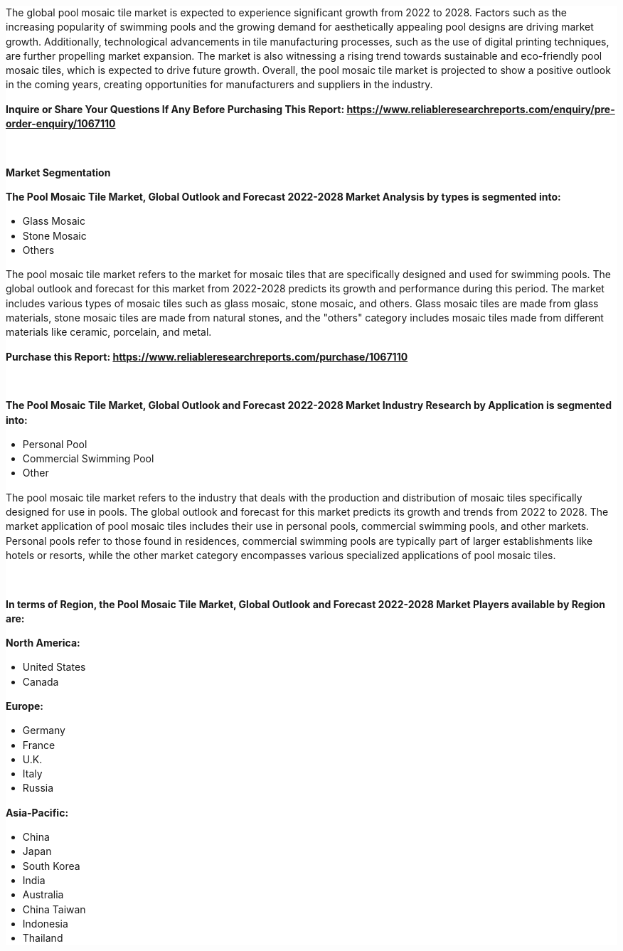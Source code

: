 <p><p>The global pool mosaic tile market is expected to experience significant growth from 2022 to 2028. Factors such as the increasing popularity of swimming pools and the growing demand for aesthetically appealing pool designs are driving market growth. Additionally, technological advancements in tile manufacturing processes, such as the use of digital printing techniques, are further propelling market expansion. The market is also witnessing a rising trend towards sustainable and eco-friendly pool mosaic tiles, which is expected to drive future growth. Overall, the pool mosaic tile market is projected to show a positive outlook in the coming years, creating opportunities for manufacturers and suppliers in the industry.</p></p>
<p><strong>Inquire or Share Your Questions If Any Before Purchasing This Report: <a href="https://www.reliableresearchreports.com/enquiry/pre-order-enquiry/1067110">https://www.reliableresearchreports.com/enquiry/pre-order-enquiry/1067110</a></strong></p>
<p>&nbsp;</p>
<p><strong>Market Segmentation</strong></p>
<p><strong>The Pool Mosaic Tile Market, Global Outlook and Forecast 2022-2028 Market Analysis by types is segmented into:</strong></p>
<p><ul><li>Glass Mosaic</li><li>Stone Mosaic</li><li>Others</li></ul></p>
<p><p>The pool mosaic tile market refers to the market for mosaic tiles that are specifically designed and used for swimming pools. The global outlook and forecast for this market from 2022-2028 predicts its growth and performance during this period. The market includes various types of mosaic tiles such as glass mosaic, stone mosaic, and others. Glass mosaic tiles are made from glass materials, stone mosaic tiles are made from natural stones, and the "others" category includes mosaic tiles made from different materials like ceramic, porcelain, and metal.</p></p>
<p><strong>Purchase this Report:&nbsp;<a href="https://www.reliableresearchreports.com/purchase/1067110">https://www.reliableresearchreports.com/purchase/1067110</a></strong></p>
<p>&nbsp;</p>
<p><strong>The Pool Mosaic Tile Market, Global Outlook and Forecast 2022-2028 Market Industry Research by Application is segmented into:</strong></p>
<p><ul><li>Personal Pool</li><li>Commercial Swimming Pool</li><li>Other</li></ul></p>
<p><p>The pool mosaic tile market refers to the industry that deals with the production and distribution of mosaic tiles specifically designed for use in pools. The global outlook and forecast for this market predicts its growth and trends from 2022 to 2028. The market application of pool mosaic tiles includes their use in personal pools, commercial swimming pools, and other markets. Personal pools refer to those found in residences, commercial swimming pools are typically part of larger establishments like hotels or resorts, while the other market category encompasses various specialized applications of pool mosaic tiles.</p></p>
<p>&nbsp;</p>
<p><strong>In terms of Region, the Pool Mosaic Tile Market, Global Outlook and Forecast 2022-2028 Market Players available by Region are:</strong></p>
<p>
    <p> <strong> North America: </strong>
        <ul>
            <li>United States</li>
            <li>Canada</li>
        </ul>
        </p> 
    <p> <strong> Europe: </strong>
        <ul>
            <li>Germany</li>
            <li>France</li>
            <li>U.K.</li>
            <li>Italy</li>
            <li>Russia</li>
        </ul>
        </p> 
    <p> <strong> Asia-Pacific: </strong>
        <ul>
            <li>China</li>
            <li>Japan</li>
            <li>South Korea</li>
            <li>India</li>
            <li>Australia</li>
            <li>China Taiwan</li>
            <li>Indonesia</li>
            <li>Thailand</li>